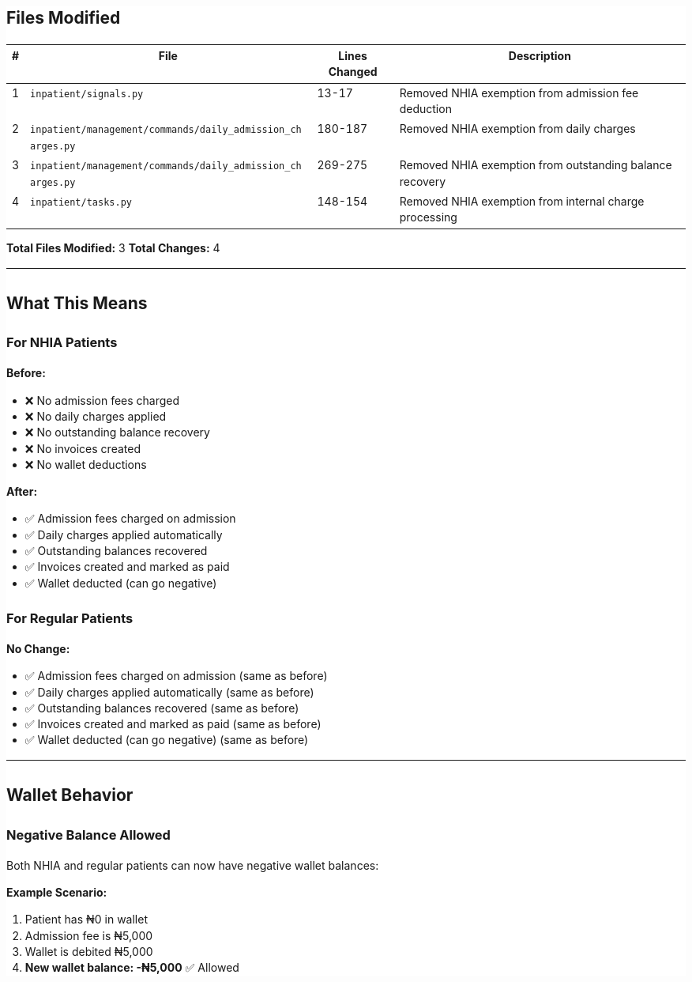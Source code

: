 
## Files Modified

| # | File | Lines Changed | Description |
|---|------|---------------|-------------|
| 1 | `inpatient/signals.py` | 13-17 | Removed NHIA exemption from admission fee deduction |
| 2 | `inpatient/management/commands/daily_admission_charges.py` | 180-187 | Removed NHIA exemption from daily charges |
| 3 | `inpatient/management/commands/daily_admission_charges.py` | 269-275 | Removed NHIA exemption from outstanding balance recovery |
| 4 | `inpatient/tasks.py` | 148-154 | Removed NHIA exemption from internal charge processing |

**Total Files Modified:** 3
**Total Changes:** 4

---

## What This Means

### For NHIA Patients
**Before:**
- ❌ No admission fees charged
- ❌ No daily charges applied
- ❌ No outstanding balance recovery
- ❌ No invoices created
- ❌ No wallet deductions

**After:**
- ✅ Admission fees charged on admission
- ✅ Daily charges applied automatically
- ✅ Outstanding balances recovered
- ✅ Invoices created and marked as paid
- ✅ Wallet deducted (can go negative)

### For Regular Patients
**No Change:**
- ✅ Admission fees charged on admission (same as before)
- ✅ Daily charges applied automatically (same as before)
- ✅ Outstanding balances recovered (same as before)
- ✅ Invoices created and marked as paid (same as before)
- ✅ Wallet deducted (can go negative) (same as before)

---

## Wallet Behavior

### Negative Balance Allowed
Both NHIA and regular patients can now have negative wallet balances:

**Example Scenario:**
1. Patient has ₦0 in wallet
2. Admission fee is ₦5,000
3. Wallet is debited ₦5,000
4. **New wallet balance: -₦5,000** ✅ Allowed
